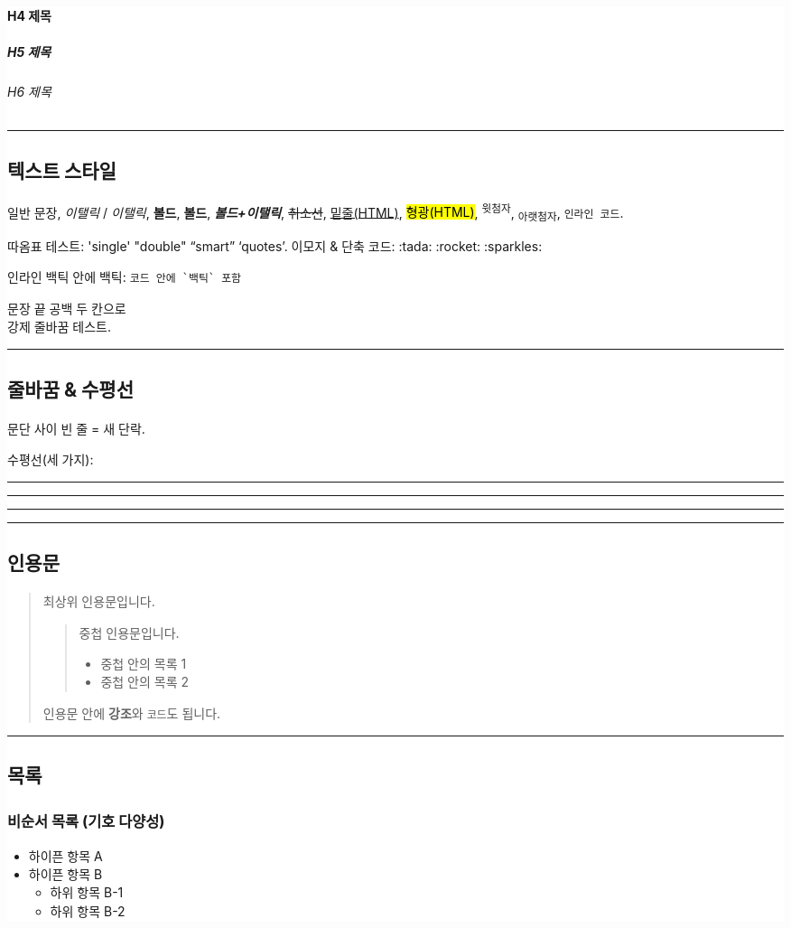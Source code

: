 #### H4 제목

##### H5 제목

###### H6 제목

---

## 텍스트 스타일

일반 문장, _이탤릭_ / _이탤릭_, **볼드**, **볼드**, **_볼드+이탤릭_**, ~~취소선~~, <u>밑줄(HTML)</u>, <mark>형광(HTML)</mark>, <sup>윗첨자</sup>, <sub>아랫첨자</sub>, `인라인 코드`.

따옴표 테스트: 'single' "double" “smart” ‘quotes’.
이모지 & 단축 코드: \:tada: \:rocket: \:sparkles:

인라인 백틱 안에 백틱: ``코드 안에 `백틱` 포함``

문장 끝 공백 두 칸으로<br>강제 줄바꿈 테스트.

---

## 줄바꿈 & 수평선

문단 사이 빈 줄 = 새 단락.

수평선(세 가지):

---

---

---

---

## 인용문

> 최상위 인용문입니다.
>
> > 중첩 인용문입니다.
> >
> > - 중첩 안의 목록 1
> > - 중첩 안의 목록 2
>
> 인용문 안에 **강조**와 `코드`도 됩니다.

---

## 목록

### 비순서 목록 (기호 다양성)

- 하이픈 항목 A
- 하이픈 항목 B
  - 하위 항목 B-1
  - 하위 항목 B-2
